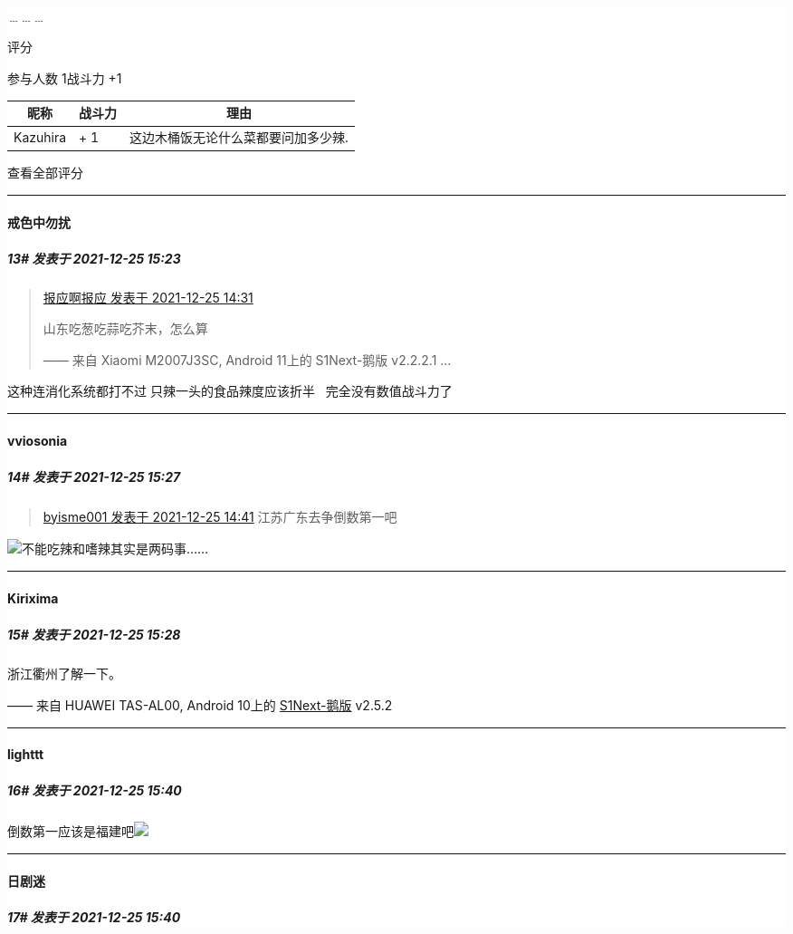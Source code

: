 ﹍﹍﹍

评分

 参与人数 1战斗力 +1

|昵称|战斗力|理由|
|----|---|---|
| Kazuhira| + 1|这边木桶饭无论什么菜都要问加多少辣.|

查看全部评分

*****

####  戒色中勿扰  
##### 13#       发表于 2021-12-25 15:23

<blockquote><a href="httphttps://bbs.saraba1st.com/2b/forum.php?mod=redirect&amp;goto=findpost&amp;pid=54040115&amp;ptid=2044006" target="_blank">报应啊报应 发表于 2021-12-25 14:31</a>

山东吃葱吃蒜吃芥末，怎么算

—— 来自 Xiaomi M2007J3SC, Android 11上的 S1Next-鹅版 v2.2.2.1 ...</blockquote>
这种连消化系统都打不过 只辣一头的食品辣度应该折半   完全没有数值战斗力了

*****

####  vviosonia  
##### 14#       发表于 2021-12-25 15:27

<blockquote><a href="httphttps://bbs.saraba1st.com/2b/forum.php?mod=redirect&amp;goto=findpost&amp;pid=54040216&amp;ptid=2044006" target="_blank">byisme001 发表于 2021-12-25 14:41</a>
江苏广东去争倒数第一吧</blockquote>
<img src="https://static.saraba1st.com/image/smiley/face2017/002.png" referrerpolicy="no-referrer">不能吃辣和嗜辣其实是两码事……

*****

####  Kirixima  
##### 15#       发表于 2021-12-25 15:28

浙江衢州了解一下。

—— 来自 HUAWEI TAS-AL00, Android 10上的 [S1Next-鹅版](https://github.com/ykrank/S1-Next/releases) v2.5.2

*****

####  lighttt  
##### 16#       发表于 2021-12-25 15:40

倒数第一应该是福建吧<img src="https://static.saraba1st.com/image/smiley/face2017/066.png" referrerpolicy="no-referrer">

*****

####  日剧迷  
##### 17#       发表于 2021-12-25 15:40
